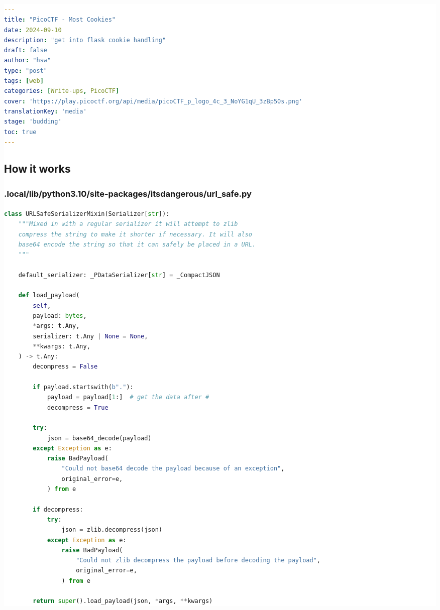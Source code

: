 ```yaml
---
title: "PicoCTF - Most Cookies"
date: 2024-09-10
description: "get into flask cookie handling"
draft: false
author: "hsw"
type: "post"
tags: [web]
categories: [Write-ups, PicoCTF]
cover: 'https://play.picoctf.org/api/media/picoCTF_p_logo_4c_3_NoYG1qU_3zBp50s.png'
translationKey: 'media'
stage: 'budding'
toc: true
---
```


## How it works

### .local/lib/python3.10/site-packages/itsdangerous/url_safe.py

```python
class URLSafeSerializerMixin(Serializer[str]):
    """Mixed in with a regular serializer it will attempt to zlib
    compress the string to make it shorter if necessary. It will also
    base64 encode the string so that it can safely be placed in a URL.
    """

    default_serializer: _PDataSerializer[str] = _CompactJSON

    def load_payload(
        self,
        payload: bytes,
        *args: t.Any,
        serializer: t.Any | None = None,
        **kwargs: t.Any,
    ) -> t.Any:
        decompress = False

        if payload.startswith(b"."):
            payload = payload[1:]  # get the data after #
            decompress = True

        try:
            json = base64_decode(payload)
        except Exception as e:
            raise BadPayload(
                "Could not base64 decode the payload because of an exception",
                original_error=e,
            ) from e

        if decompress:
            try:
                json = zlib.decompress(json)
            except Exception as e:
                raise BadPayload(
                    "Could not zlib decompress the payload before decoding the payload",
                    original_error=e,
                ) from e

        return super().load_payload(json, *args, **kwargs)
```
